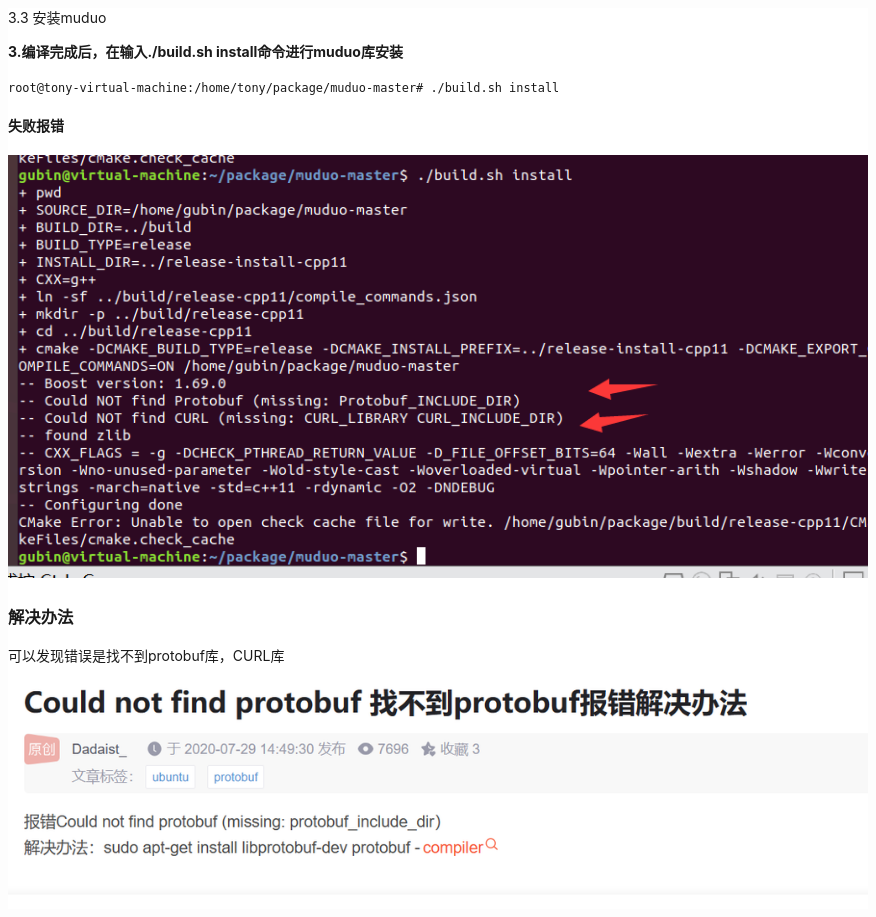3.3 安装muduo

**3.编译完成后，在输入./build.sh install命令进行muduo库安装**

```bash
root@tony-virtual-machine:/home/tony/package/muduo-master# ./build.sh install
```

#### 失败报错

![image-20230718013437345](image/image-20230718013437345.png)

### 解决办法

可以发现错误是找不到protobuf库，CURL库



![image-20230718013756393](image/image-20230718013756393.png)


